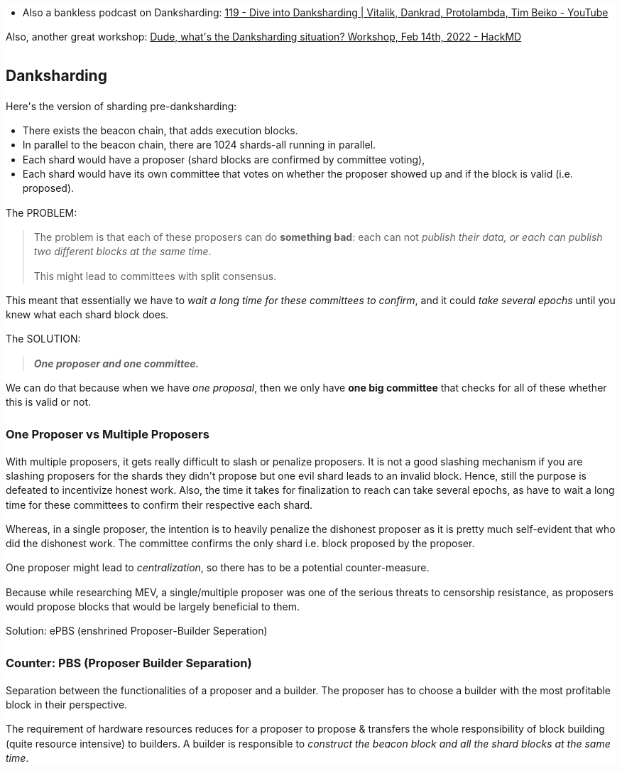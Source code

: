 - Also a bankless podcast on Danksharding: [119 - Dive into Danksharding \| Vitalik, Dankrad, Protolambda, Tim Beiko - YouTube](https://www.youtube.com/watch?v=N5p0TB77flM)

Also, another great workshop: [Dude, what's the Danksharding situation? Workshop, Feb 14th, 2022 - HackMD](https://notes.ethereum.org/@hww/workshop_feb_2022)

## Danksharding

Here's the version of sharding pre-danksharding:
- There exists the beacon chain, that adds execution blocks.
- In parallel to the beacon chain, there are 1024 shards-all running in parallel.
- Each shard would have a proposer (shard blocks are confirmed by committee voting),
- Each shard would have its own committee that votes on whether the proposer showed up and if the block is valid (i.e. proposed).

The PROBLEM:
>The problem is that each of these proposers can do **something bad**: each can not *publish their data, or each can publish two different blocks at the same time*.
>
>This might lead to committees with split consensus.

This meant that essentially we have to *wait a long time for these committees to confirm*, and it could *take several epochs* until you knew what each shard block does.

The SOLUTION:
>***One proposer and one committee.***

We can do that because when we have *one proposal*, then we only have **one big committee** that checks for all of these whether this is valid or not.

### One Proposer vs Multiple Proposers

With multiple proposers, it gets really difficult to slash or penalize proposers. It is not a good slashing mechanism if you are slashing proposers for the shards they didn't propose but one evil shard leads to an invalid block. Hence, still the purpose is defeated to incentivize honest work. Also, the time it takes for finalization to reach can take several epochs, as have to wait a long time for these committees to confirm their respective each shard.

Whereas, in a single proposer, the intention is to heavily penalize the dishonest proposer as it is pretty much self-evident that who did the dishonest work. The committee confirms the only shard i.e. block proposed by the proposer.

One proposer might lead to *centralization*, so there has to be a potential counter-measure.

Because while researching MEV, a single/multiple proposer was one of the serious threats to censorship resistance, as proposers would propose blocks that would be largely beneficial to them.

Solution: ePBS (enshrined Proposer-Builder Seperation)

### Counter: PBS (Proposer Builder Separation)

Separation between the functionalities of a proposer and a builder. The proposer has to choose a builder with the most profitable block in their perspective.

The requirement of hardware resources reduces for a proposer to propose & transfers the whole responsibility of block building (quite resource intensive) to builders. A builder is responsible to *construct the beacon block and all the shard blocks at the same time*.
